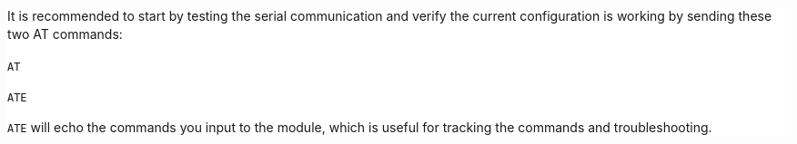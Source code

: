 It is recommended to start by testing the serial communication and verify the current configuration is working by sending these two AT commands:

```
AT
```

```
ATE
```

`ATE` will echo the commands you input to the module, which is useful for tracking the commands and troubleshooting.


